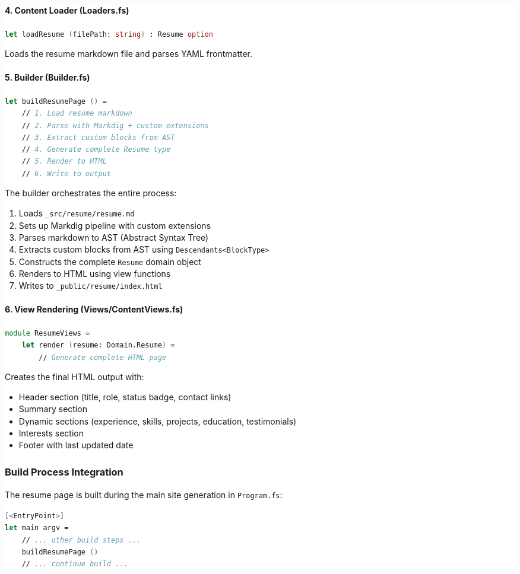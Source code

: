 #### 4. Content Loader (Loaders.fs)

```fsharp
let loadResume (filePath: string) : Resume option
```

Loads the resume markdown file and parses YAML frontmatter.

#### 5. Builder (Builder.fs)

```fsharp
let buildResumePage () =
    // 1. Load resume markdown
    // 2. Parse with Markdig + custom extensions
    // 3. Extract custom blocks from AST
    // 4. Generate complete Resume type
    // 5. Render to HTML
    // 6. Write to output
```

The builder orchestrates the entire process:
1. Loads `_src/resume/resume.md`
2. Sets up Markdig pipeline with custom extensions
3. Parses markdown to AST (Abstract Syntax Tree)
4. Extracts custom blocks from AST using `Descendants<BlockType>`
5. Constructs the complete `Resume` domain object
6. Renders to HTML using view functions
7. Writes to `_public/resume/index.html`

#### 6. View Rendering (Views/ContentViews.fs)

```fsharp
module ResumeViews =
    let render (resume: Domain.Resume) =
        // Generate complete HTML page
```

Creates the final HTML output with:
- Header section (title, role, status badge, contact links)
- Summary section
- Dynamic sections (experience, skills, projects, education, testimonials)
- Interests section
- Footer with last updated date

### Build Process Integration

The resume page is built during the main site generation in `Program.fs`:

```fsharp
[<EntryPoint>]
let main argv =
    // ... other build steps ...
    buildResumePage ()
    // ... continue build ...
```
